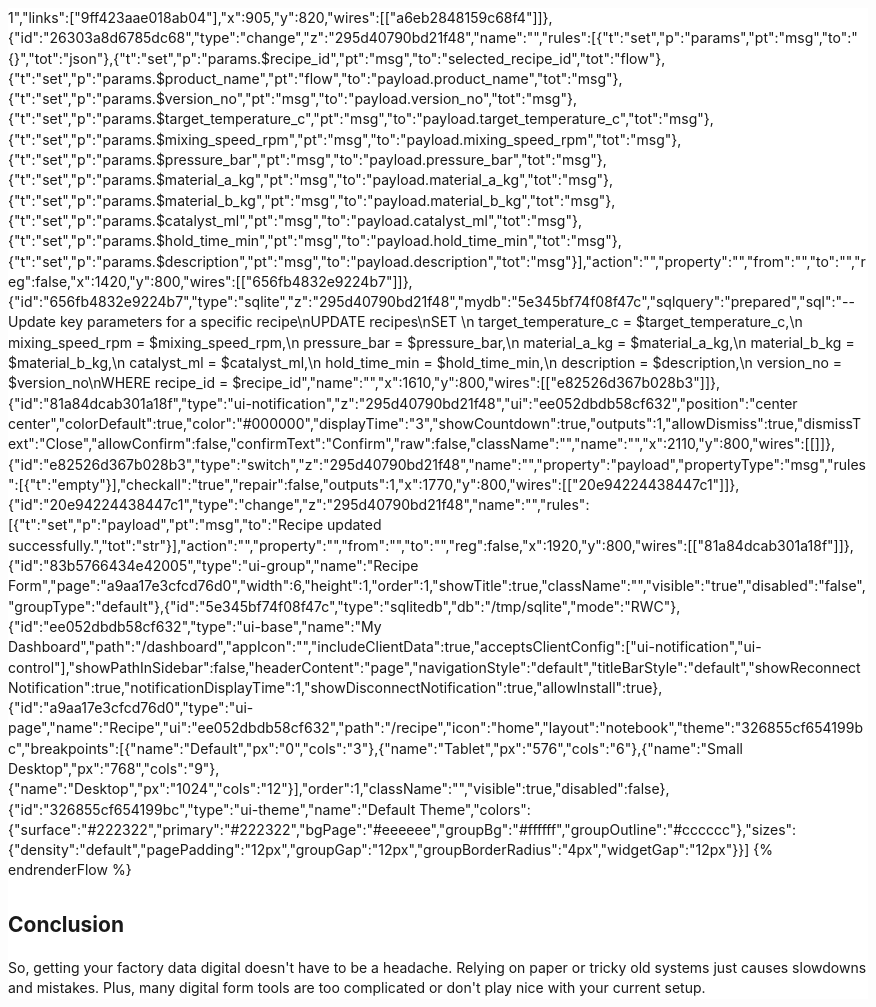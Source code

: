 1","links":["9ff423aae018ab04"],"x":905,"y":820,"wires":[["a6eb2848159c68f4"]]},{"id":"26303a8d6785dc68","type":"change","z":"295d40790bd21f48","name":"","rules":[{"t":"set","p":"params","pt":"msg","to":"{}","tot":"json"},{"t":"set","p":"params.$recipe_id","pt":"msg","to":"selected_recipe_id","tot":"flow"},{"t":"set","p":"params.$product_name","pt":"flow","to":"payload.product_name","tot":"msg"},{"t":"set","p":"params.$version_no","pt":"msg","to":"payload.version_no","tot":"msg"},{"t":"set","p":"params.$target_temperature_c","pt":"msg","to":"payload.target_temperature_c","tot":"msg"},{"t":"set","p":"params.$mixing_speed_rpm","pt":"msg","to":"payload.mixing_speed_rpm","tot":"msg"},{"t":"set","p":"params.$pressure_bar","pt":"msg","to":"payload.pressure_bar","tot":"msg"},{"t":"set","p":"params.$material_a_kg","pt":"msg","to":"payload.material_a_kg","tot":"msg"},{"t":"set","p":"params.$material_b_kg","pt":"msg","to":"payload.material_b_kg","tot":"msg"},{"t":"set","p":"params.$catalyst_ml","pt":"msg","to":"payload.catalyst_ml","tot":"msg"},{"t":"set","p":"params.$hold_time_min","pt":"msg","to":"payload.hold_time_min","tot":"msg"},{"t":"set","p":"params.$description","pt":"msg","to":"payload.description","tot":"msg"}],"action":"","property":"","from":"","to":"","reg":false,"x":1420,"y":800,"wires":[["656fb4832e9224b7"]]},{"id":"656fb4832e9224b7","type":"sqlite","z":"295d40790bd21f48","mydb":"5e345bf74f08f47c","sqlquery":"prepared","sql":"-- Update key parameters for a specific recipe\nUPDATE recipes\nSET \n    target_temperature_c = $target_temperature_c,\n    mixing_speed_rpm = $mixing_speed_rpm,\n    pressure_bar = $pressure_bar,\n    material_a_kg = $material_a_kg,\n    material_b_kg = $material_b_kg,\n    catalyst_ml = $catalyst_ml,\n    hold_time_min = $hold_time_min,\n    description = $description,\n    version_no = $version_no\nWHERE recipe_id = $recipe_id","name":"","x":1610,"y":800,"wires":[["e82526d367b028b3"]]},{"id":"81a84dcab301a18f","type":"ui-notification","z":"295d40790bd21f48","ui":"ee052dbdb58cf632","position":"center center","colorDefault":true,"color":"#000000","displayTime":"3","showCountdown":true,"outputs":1,"allowDismiss":true,"dismissText":"Close","allowConfirm":false,"confirmText":"Confirm","raw":false,"className":"","name":"","x":2110,"y":800,"wires":[[]]},{"id":"e82526d367b028b3","type":"switch","z":"295d40790bd21f48","name":"","property":"payload","propertyType":"msg","rules":[{"t":"empty"}],"checkall":"true","repair":false,"outputs":1,"x":1770,"y":800,"wires":[["20e94224438447c1"]]},{"id":"20e94224438447c1","type":"change","z":"295d40790bd21f48","name":"","rules":[{"t":"set","p":"payload","pt":"msg","to":"Recipe updated successfully.","tot":"str"}],"action":"","property":"","from":"","to":"","reg":false,"x":1920,"y":800,"wires":[["81a84dcab301a18f"]]},{"id":"83b5766434e42005","type":"ui-group","name":"Recipe Form","page":"a9aa17e3cfcd76d0","width":6,"height":1,"order":1,"showTitle":true,"className":"","visible":"true","disabled":"false","groupType":"default"},{"id":"5e345bf74f08f47c","type":"sqlitedb","db":"/tmp/sqlite","mode":"RWC"},{"id":"ee052dbdb58cf632","type":"ui-base","name":"My Dashboard","path":"/dashboard","appIcon":"","includeClientData":true,"acceptsClientConfig":["ui-notification","ui-control"],"showPathInSidebar":false,"headerContent":"page","navigationStyle":"default","titleBarStyle":"default","showReconnectNotification":true,"notificationDisplayTime":1,"showDisconnectNotification":true,"allowInstall":true},{"id":"a9aa17e3cfcd76d0","type":"ui-page","name":"Recipe","ui":"ee052dbdb58cf632","path":"/recipe","icon":"home","layout":"notebook","theme":"326855cf654199bc","breakpoints":[{"name":"Default","px":"0","cols":"3"},{"name":"Tablet","px":"576","cols":"6"},{"name":"Small Desktop","px":"768","cols":"9"},{"name":"Desktop","px":"1024","cols":"12"}],"order":1,"className":"","visible":true,"disabled":false},{"id":"326855cf654199bc","type":"ui-theme","name":"Default Theme","colors":{"surface":"#222322","primary":"#222322","bgPage":"#eeeeee","groupBg":"#ffffff","groupOutline":"#cccccc"},"sizes":{"density":"default","pagePadding":"12px","groupGap":"12px","groupBorderRadius":"4px","widgetGap":"12px"}}]
{% endrenderFlow %}

## Conclusion

So, getting your factory data digital doesn't have to be a headache. Relying on paper or tricky old systems just causes slowdowns and mistakes. Plus, many digital form tools are too complicated or don't play nice with your current setup.
